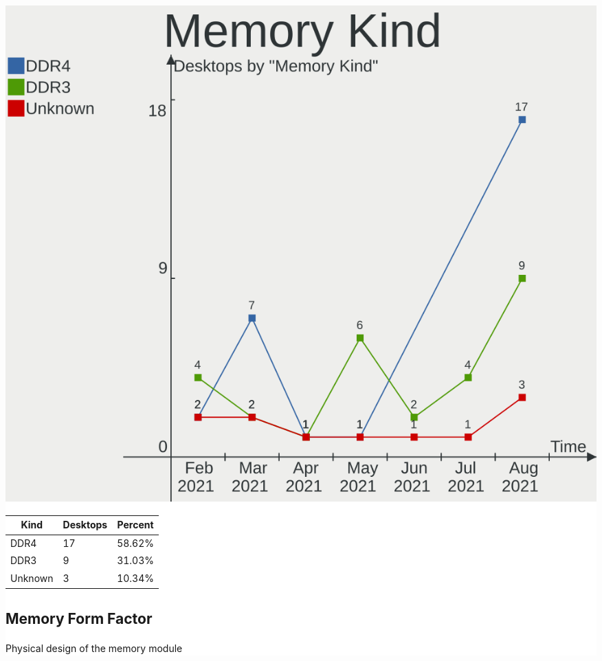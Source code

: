 ![Memory Kind](./images/line_chart/memory_kind.svg)

| Kind    | Desktops | Percent |
|---------|----------|---------|
| DDR4    | 17       | 58.62%  |
| DDR3    | 9        | 31.03%  |
| Unknown | 3        | 10.34%  |

Memory Form Factor
------------------

Physical design of the memory module
